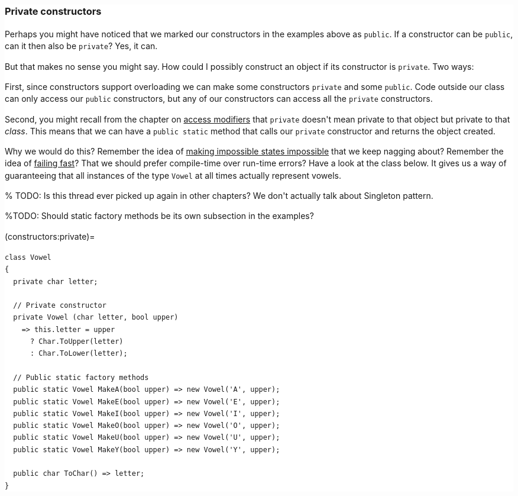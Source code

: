 ```{code-cell}
```


### Private constructors

Perhaps you might have noticed that we marked our constructors in the examples above as `public`.
If a constructor can be `public`, can it then also be `private`?
Yes, it can.

But that makes no sense you might say.
How could I possibly construct an object if its constructor is `private`.
Two ways:

First, since constructors support overloading we can make some constructors `private` and some `public`.
Code outside our class can only access our `public` constructors, but any of our constructors can access all the `private` constructors.

Second, you might recall from the chapter on [access modifiers](access-modifiers) that `private` doesn't mean private to that object but private to that *class*.
This means that we can have a `public static` method that calls our `private` constructor and returns the object created.

Why we would do this?
Remember the idea of [making impossible states impossible](types-over-tests) that we keep nagging about?
Remember the idea of [failing fast](fail-fast)?
That we should prefer compile-time over run-time errors?
Have a look at the class below.
It gives us a way of guaranteeing that all instances of the type `Vowel` at all times actually represent vowels.

% TODO: Is this thread ever picked up again in other chapters? We don't actually talk about Singleton pattern.

%TODO: Should static factory methods be its own subsection in the examples?

(constructors:private)=
```{code-cell}
class Vowel
{
  private char letter;

  // Private constructor
  private Vowel (char letter, bool upper)
    => this.letter = upper
      ? Char.ToUpper(letter)
      : Char.ToLower(letter);

  // Public static factory methods
  public static Vowel MakeA(bool upper) => new Vowel('A', upper);
  public static Vowel MakeE(bool upper) => new Vowel('E', upper);
  public static Vowel MakeI(bool upper) => new Vowel('I', upper);
  public static Vowel MakeO(bool upper) => new Vowel('O', upper);
  public static Vowel MakeU(bool upper) => new Vowel('U', upper);
  public static Vowel MakeY(bool upper) => new Vowel('Y', upper);

  public char ToChar() => letter;
}
```
